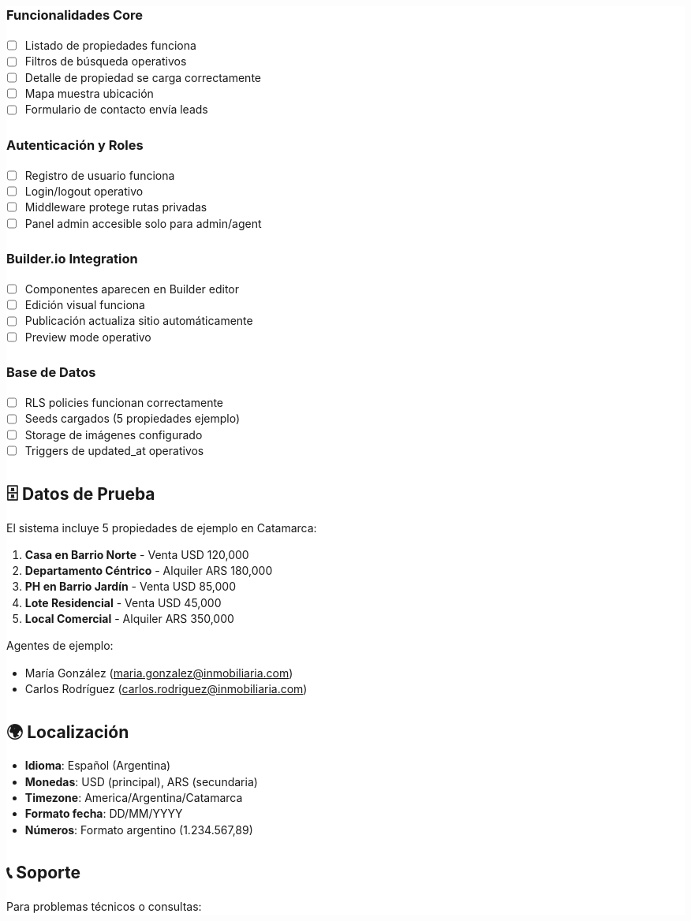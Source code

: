 ### Funcionalidades Core
- [ ] Listado de propiedades funciona
- [ ] Filtros de búsqueda operativos
- [ ] Detalle de propiedad se carga correctamente
- [ ] Mapa muestra ubicación
- [ ] Formulario de contacto envía leads

### Autenticación y Roles
- [ ] Registro de usuario funciona
- [ ] Login/logout operativo
- [ ] Middleware protege rutas privadas
- [ ] Panel admin accesible solo para admin/agent

### Builder.io Integration
- [ ] Componentes aparecen en Builder editor
- [ ] Edición visual funciona
- [ ] Publicación actualiza sitio automáticamente
- [ ] Preview mode operativo

### Base de Datos
- [ ] RLS policies funcionan correctamente
- [ ] Seeds cargados (5 propiedades ejemplo)
- [ ] Storage de imágenes configurado
- [ ] Triggers de updated_at operativos

## 🗄️ Datos de Prueba

El sistema incluye 5 propiedades de ejemplo en Catamarca:

1. **Casa en Barrio Norte** - Venta USD 120,000
2. **Departamento Céntrico** - Alquiler ARS 180,000  
3. **PH en Barrio Jardín** - Venta USD 85,000
4. **Lote Residencial** - Venta USD 45,000
5. **Local Comercial** - Alquiler ARS 350,000

Agentes de ejemplo:
- María González (maria.gonzalez@inmobiliaria.com)
- Carlos Rodríguez (carlos.rodriguez@inmobiliaria.com)

## 🌍 Localización

- **Idioma**: Español (Argentina)
- **Monedas**: USD (principal), ARS (secundaria)  
- **Timezone**: America/Argentina/Catamarca
- **Formato fecha**: DD/MM/YYYY
- **Números**: Formato argentino (1.234.567,89)

## 📞 Soporte

Para problemas técnicos o consultas:
